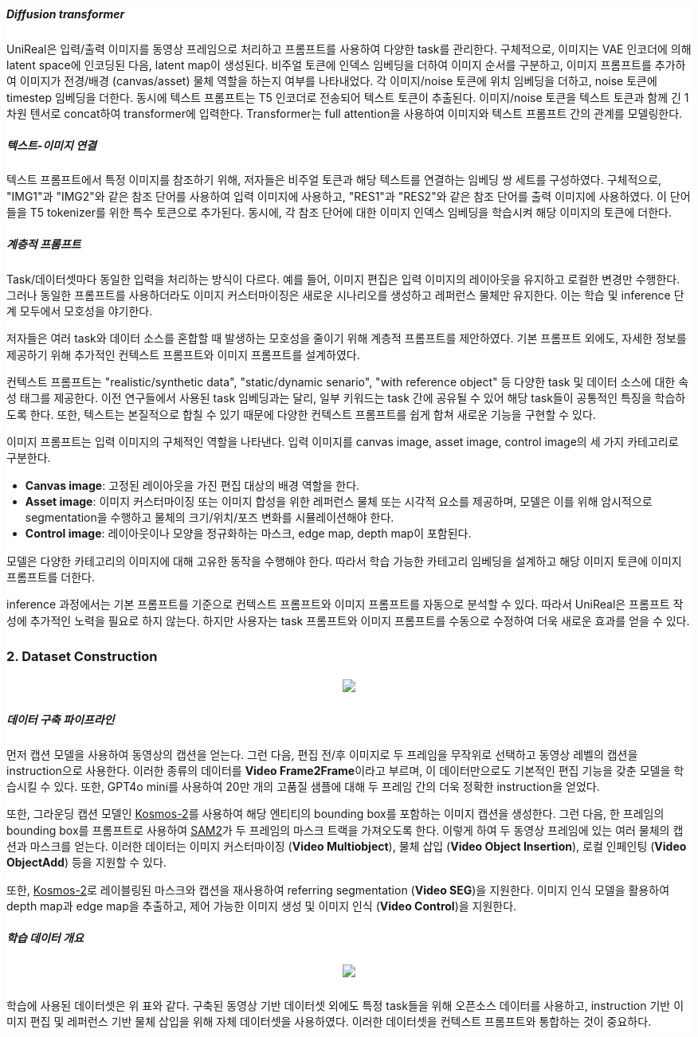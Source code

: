 ##### Diffusion transformer
UniReal은 입력/출력 이미지를 동영상 프레임으로 처리하고 프롬프트를 사용하여 다양한 task를 관리한다. 구체적으로, 이미지는 VAE 인코더에 의해 latent space에 인코딩된 다음, latent map이 생성된다. 비주얼 토큰에 인덱스 임베딩을 더하여 이미지 순서를 구분하고, 이미지 프롬프트를 추가하여 이미지가 전경/배경 (canvas/asset) 물체 역할을 하는지 여부를 나타내었다. 각 이미지/noise 토큰에 위치 임베딩을 더하고, noise 토큰에 timestep 임베딩을 더한다. 동시에 텍스트 프롬프트는 T5 인코더로 전송되어 텍스트 토큰이 추출된다. 이미지/noise 토큰을 텍스트 토큰과 함께 긴 1차원 텐서로 concat하여 transformer에 입력한다. Transformer는 full attention을 사용하여 이미지와 텍스트 프롬프트 간의 관계를 모델링한다.

##### 텍스트-이미지 연결
텍스트 프롬프트에서 특정 이미지를 참조하기 위해, 저자들은 비주얼 토큰과 해당 텍스트를 연결하는 임베딩 쌍 세트를 구성하였다. 구체적으로, "IMG1"과 "IMG2"와 같은 참조 단어를 사용하여 입력 이미지에 사용하고, "RES1"과 "RES2"와 같은 참조 단어를 출력 이미지에 사용하였다. 이 단어들을 T5 tokenizer를 위한 특수 토큰으로 추가된다. 동시에, 각 참조 단어에 대한 이미지 인덱스 임베딩을 학습시켜 해당 이미지의 토큰에 더한다.

##### 계층적 프롬프트
Task/데이터셋마다 동일한 입력을 처리하는 방식이 다르다. 예를 들어, 이미지 편집은 입력 이미지의 레이아웃을 유지하고 로컬한 변경만 수행한다. 그러나 동일한 프롬프트를 사용하더라도 이미지 커스터마이징은 새로운 시나리오를 생성하고 레퍼런스 물체만 유지한다. 이는 학습 및 inference 단계 모두에서 모호성을 야기한다. 

저자들은 여러 task와 데이터 소스를 혼합할 때 발생하는 모호성을 줄이기 위해 계층적 프롬프트를 제안하였다. 기본 프롬프트 외에도, 자세한 정보를 제공하기 위해 추가적인 컨텍스트 프롬프트와 이미지 프롬프트를 설계하였다.

컨텍스트 프롬프트는 "realistic/synthetic data", "static/dynamic senario", "with reference object" 등 다양한 task 및 데이터 소스에 대한 속성 태그를 제공한다. 이전 연구들에서 사용된 task 임베딩과는 달리, 일부 키워드는 task 간에 공유될 수 있어 해당 task들이 공통적인 특징을 학습하도록 한다. 또한, 텍스트는 본질적으로 합칠 수 있기 때문에 다양한 컨텍스트 프롬프트를 쉽게 합쳐 새로운 기능을 구현할 수 있다.

이미지 프롬프트는 입력 이미지의 구체적인 역할을 나타낸다. 입력 이미지를 canvas image, asset image, control image의 세 가지 카테고리로 구분한다. 

- **Canvas image**: 고정된 레이아웃을 가진 편집 대상의 배경 역할을 한다. 
- **Asset image**: 이미지 커스터마이징 또는 이미지 합성을 위한 레퍼런스 물체 또는 시각적 요소를 제공하며, 모델은 이를 위해 암시적으로 segmentation을 수행하고 물체의 크기/위치/포즈 변화를 시뮬레이션해야 한다. 
- **Control image**: 레이아웃이나 모양을 정규화하는 마스크, edge map, depth map이 포함된다. 

모델은 다양한 카테고리의 이미지에 대해 고유한 동작을 수행해야 한다. 따라서 학습 가능한 카테고리 임베딩을 설계하고 해당 이미지 토큰에 이미지 프롬프트를 더한다.

inference 과정에서는 기본 프롬프트를 기준으로 컨텍스트 프롬프트와 이미지 프롬프트를 자동으로 분석할 수 있다. 따라서 UniReal은 프롬프트 작성에 추가적인 노력을 필요로 하지 않는다. 하지만 사용자는 task 프롬프트와 이미지 프롬프트를 수동으로 수정하여 더욱 새로운 효과를 얻을 수 있다.

### 2. Dataset Construction
<center><img src='{{"/assets/img/unireal/unireal-fig3.webp" | relative_url}}' width="70%"></center>

##### 데이터 구축 파이프라인
먼저 캡션 모델을 사용하여 동영상의 캡션을 얻는다. 그런 다음, 편집 전/후 이미지로 두 프레임을 무작위로 선택하고 동영상 레벨의 캡션을 instruction으로 사용한다. 이러한 종류의 데이터를 **Video Frame2Frame**이라고 부르며, 이 데이터만으로도 기본적인 편집 기능을 갖춘 모델을 학습시킬 수 있다. 또한, GPT4o mini를 사용하여 20만 개의 고품질 샘플에 대해 두 프레임 간의 더욱 정확한 instruction을 얻었다.

또한, 그라운딩 캡션 모델인 [Kosmos-2](https://arxiv.org/abs/2306.14824)를 사용하여 해당 엔티티의 bounding box를 포함하는 이미지 캡션을 생성한다. 그런 다음, 한 프레임의 bounding box를 프롬프트로 사용하여 [SAM2](https://kimjy99.github.io/논문리뷰/segment-anything-2)가 두 프레임의 마스크 트랙을 가져오도록 한다. 이렇게 하여 두 동영상 프레임에 있는 여러 물체의 캡션과 마스크를 얻는다. 이러한 데이터는 이미지 커스터마이징 (**Video Multiobject**), 물체 삽입 (**Video Object Insertion**), 로컬 인페인팅 (**Video ObjectAdd**) 등을 지원할 수 있다. 

또한, [Kosmos-2](https://arxiv.org/abs/2306.14824)로 레이블링된 마스크와 캡션을 재사용하여 referring segmentation (**Video SEG**)을 지원한다. 이미지 인식 모델을 활용하여 depth map과 edge map을 추출하고, 제어 가능한 이미지 생성 및 이미지 인식 (**Video Control**)을 지원한다.

##### 학습 데이터 개요
<center><img src='{{"/assets/img/unireal/unireal-table1.webp" | relative_url}}' width="55%"></center>
<br>
학습에 사용된 데이터셋은 위 표와 같다. 구축된 동영상 기반 데이터셋 외에도 특정 task들을 위해 오픈소스 데이터를 사용하고, instruction 기반 이미지 편집 및 레퍼런스 기반 물체 삽입을 위해 자체 데이터셋을 사용하였다. 이러한 데이터셋을 컨텍스트 프롬프트와 통합하는 것이 중요하다. 
